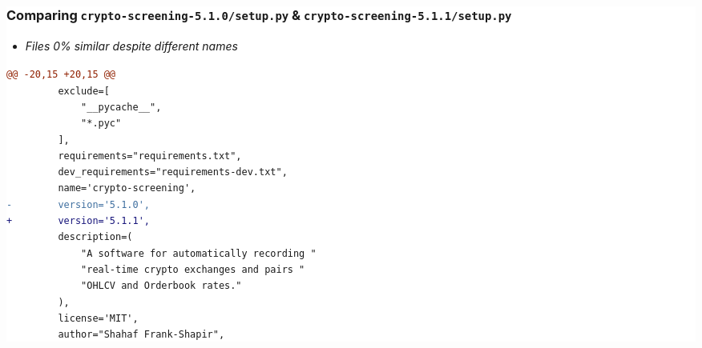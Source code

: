 ### Comparing `crypto-screening-5.1.0/setup.py` & `crypto-screening-5.1.1/setup.py`

 * *Files 0% similar despite different names*

```diff
@@ -20,15 +20,15 @@
         exclude=[
             "__pycache__",
             "*.pyc"
         ],
         requirements="requirements.txt",
         dev_requirements="requirements-dev.txt",
         name='crypto-screening',
-        version='5.1.0',
+        version='5.1.1',
         description=(
             "A software for automatically recording "
             "real-time crypto exchanges and pairs "
             "OHLCV and Orderbook rates."
         ),
         license='MIT',
         author="Shahaf Frank-Shapir",
```

